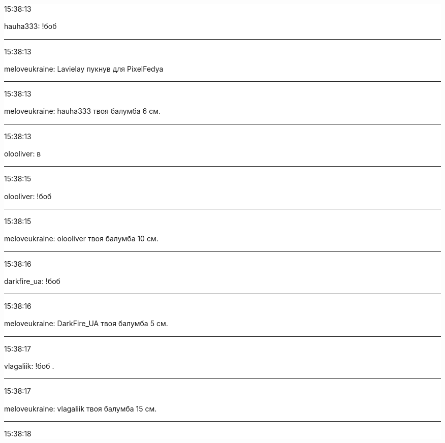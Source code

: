 
15:38:13

hauha333: !боб

---

15:38:13

meloveukraine: Lavielay пукнув для PixelFedya

---

15:38:13

meloveukraine: hauha333 твоя балумба 6 см.

---

15:38:13

olooliver: в

---

15:38:15

olooliver: !боб

---

15:38:15

meloveukraine: olooliver твоя балумба 10 см.

---

15:38:16

darkfire_ua: !боб

---

15:38:16

meloveukraine: DarkFire_UA твоя балумба 5 см.

---

15:38:17

vlagaliik: !боб  .

---

15:38:17

meloveukraine: vlagaliik твоя балумба 15 см.

---

15:38:18
